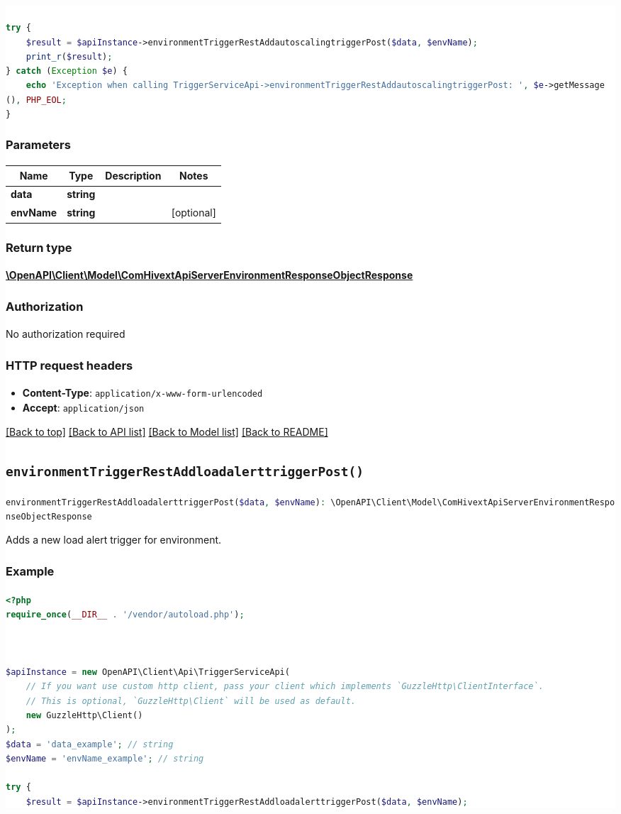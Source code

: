 ```php

try {
    $result = $apiInstance->environmentTriggerRestAddautoscalingtriggerPost($data, $envName);
    print_r($result);
} catch (Exception $e) {
    echo 'Exception when calling TriggerServiceApi->environmentTriggerRestAddautoscalingtriggerPost: ', $e->getMessage(), PHP_EOL;
}
```

### Parameters

| Name | Type | Description  | Notes |
| ------------- | ------------- | ------------- | ------------- |
| **data** | **string**|  | |
| **envName** | **string**|  | [optional] |

### Return type

[**\OpenAPI\Client\Model\ComHivextApiServerEnvironmentResponseObjectResponse**](../Model/ComHivextApiServerEnvironmentResponseObjectResponse.md)

### Authorization

No authorization required

### HTTP request headers

- **Content-Type**: `application/x-www-form-urlencoded`
- **Accept**: `application/json`

[[Back to top]](#) [[Back to API list]](../../README.md#endpoints)
[[Back to Model list]](../../README.md#models)
[[Back to README]](../../README.md)

## `environmentTriggerRestAddloadalerttriggerPost()`

```php
environmentTriggerRestAddloadalerttriggerPost($data, $envName): \OpenAPI\Client\Model\ComHivextApiServerEnvironmentResponseObjectResponse
```



Adds a new load alert trigger for environment.

### Example

```php
<?php
require_once(__DIR__ . '/vendor/autoload.php');



$apiInstance = new OpenAPI\Client\Api\TriggerServiceApi(
    // If you want use custom http client, pass your client which implements `GuzzleHttp\ClientInterface`.
    // This is optional, `GuzzleHttp\Client` will be used as default.
    new GuzzleHttp\Client()
);
$data = 'data_example'; // string
$envName = 'envName_example'; // string

try {
    $result = $apiInstance->environmentTriggerRestAddloadalerttriggerPost($data, $envName);
```